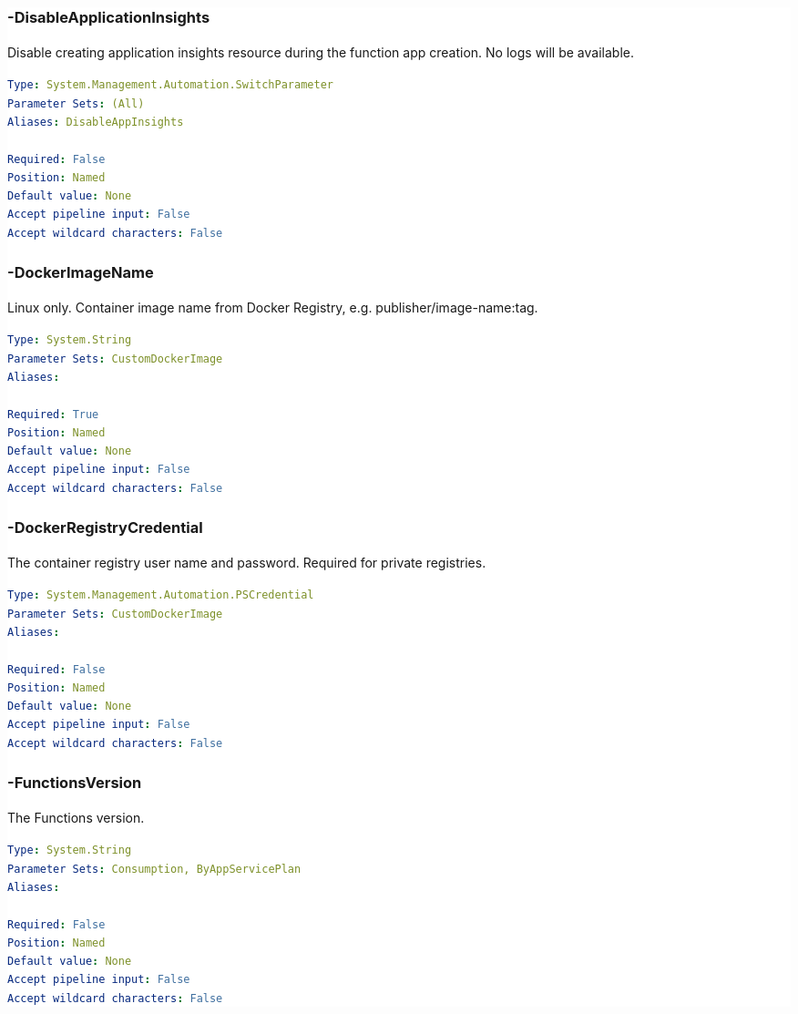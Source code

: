 ### -DisableApplicationInsights
Disable creating application insights resource during the function app creation.
No logs will be available.

```yaml
Type: System.Management.Automation.SwitchParameter
Parameter Sets: (All)
Aliases: DisableAppInsights

Required: False
Position: Named
Default value: None
Accept pipeline input: False
Accept wildcard characters: False
```

### -DockerImageName
Linux only.
Container image name from Docker Registry, e.g.
publisher/image-name:tag.

```yaml
Type: System.String
Parameter Sets: CustomDockerImage
Aliases:

Required: True
Position: Named
Default value: None
Accept pipeline input: False
Accept wildcard characters: False
```

### -DockerRegistryCredential
The container registry user name and password.
Required for private registries.

```yaml
Type: System.Management.Automation.PSCredential
Parameter Sets: CustomDockerImage
Aliases:

Required: False
Position: Named
Default value: None
Accept pipeline input: False
Accept wildcard characters: False
```

### -FunctionsVersion
The Functions version.

```yaml
Type: System.String
Parameter Sets: Consumption, ByAppServicePlan
Aliases:

Required: False
Position: Named
Default value: None
Accept pipeline input: False
Accept wildcard characters: False
```
